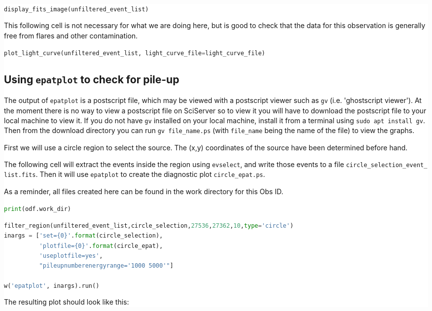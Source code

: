 ```python
display_fits_image(unfiltered_event_list)
```

This following cell is not necessary for what we are doing here, but is good to check that the data for this observation is generally free from flares and other contamination.

```python
plot_light_curve(unfiltered_event_list, light_curve_file=light_curve_file)
```

## Using `epatplot` to check for pile-up

The output of `epatplot` is a postscript file, which may be viewed with a postscript viewer such as `gv` (i.e. 'ghostscript viewer'). At the moment there is no way to view a postscript file on SciServer so to view it you will have to download the postscript file to your local machine to view it. If you do not have `gv` installed on your local machine, install it from a terminal using `sudo apt install gv`. Then from the download directory you can run `gv file_name.ps` (with `file_name` being the name of the file) to view the graphs.

First we will use a circle region to select the source. The (x,y) coordinates of the source have been determined before hand.

The following cell will extract the events inside the region using `evselect`, and write those events to a file `circle_selection_event_list.fits`. Then it will use `epatplot` to create the diagnostic plot `circle_epat.ps`.

As a reminder, all files created here can be found in the work directory for this Obs ID.

```python
print(odf.work_dir)
```

```python
filter_region(unfiltered_event_list,circle_selection,27536,27362,10,type='circle')
inargs = ['set={0}'.format(circle_selection),
          'plotfile={0}'.format(circle_epat),
          'useplotfile=yes',
          "pileupnumberenergyrange='1000 5000'"]

w('epatplot', inargs).run()
```

The resulting plot should look like this:
